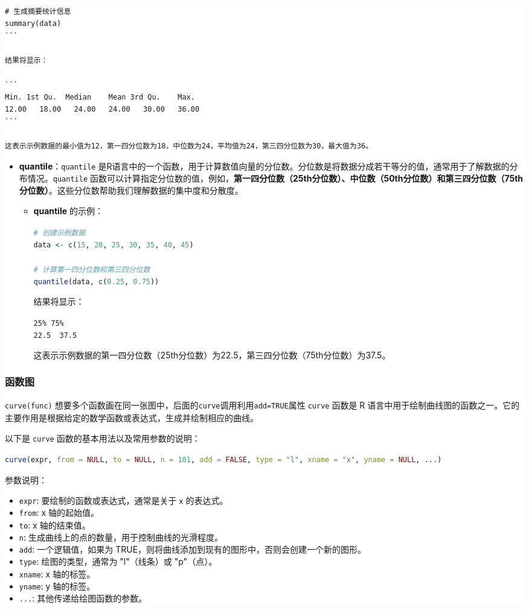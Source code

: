     # 生成摘要统计信息
    summary(data)
    ```

    结果将显示：

    ```
    Min. 1st Qu.  Median    Mean 3rd Qu.    Max. 
    12.00   18.00   24.00   24.00   30.00   36.00 
    ```

    这表示示例数据的最小值为12，第一四分位数为18，中位数为24，平均值为24，第三四分位数为30，最大值为36。

- **quantile**：`quantile` 是R语言中的一个函数，用于计算数值向量的分位数。分位数是将数据分成若干等分的值，通常用于了解数据的分布情况。`quantile` 函数可以计算指定分位数的值，例如，**第一四分位数（25th分位数）、中位数（50th分位数）和第三四分位数（75th分位数）**。这些分位数帮助我们理解数据的集中度和分散度。

  - **quantile** 的示例：

    ```R
    # 创建示例数据
    data <- c(15, 20, 25, 30, 35, 40, 45)

    # 计算第一四分位数和第三四分位数
    quantile(data, c(0.25, 0.75))
    ```

    结果将显示：

    ```
    25% 75% 
    22.5  37.5 
    ```

    这表示示例数据的第一四分位数（25th分位数）为22.5，第三四分位数（75th分位数）为37.5。

### 函数图
`curve(func)`
想要多个函数画在同一张图中，后面的`curve`调用利用`add=TRUE`属性
`curve` 函数是 R 语言中用于绘制曲线图的函数之一。它的主要作用是根据给定的数学函数或表达式，生成并绘制相应的曲线。

以下是 `curve` 函数的基本用法以及常用参数的说明：

```R
curve(expr, from = NULL, to = NULL, n = 101, add = FALSE, type = "l", xname = "x", yname = NULL, ...)
```

参数说明：

- `expr`: 要绘制的函数或表达式，通常是关于 `x` 的表达式。
- `from`: x 轴的起始值。
- `to`: x 轴的结束值。
- `n`: 生成曲线上的点的数量，用于控制曲线的光滑程度。
- `add`: 一个逻辑值，如果为 TRUE，则将曲线添加到现有的图形中，否则会创建一个新的图形。
- `type`: 绘图的类型，通常为 "l"（线条）或 "p"（点）。
- `xname`: x 轴的标签。
- `yname`: y 轴的标签。
- `...`: 其他传递给绘图函数的参数。
